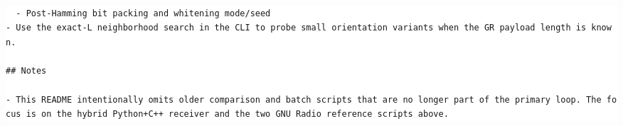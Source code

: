 ```bash**Python Implementation (✅ Complete):**
  - Post-Hamming bit packing and whitening mode/seed
- Use the exact-L neighborhood search in the CLI to probe small orientation variants when the GR payload length is known.

## Notes

- This README intentionally omits older comparison and batch scripts that are no longer part of the primary loop. The focus is on the hybrid Python+C++ receiver and the two GNU Radio reference scripts above.
